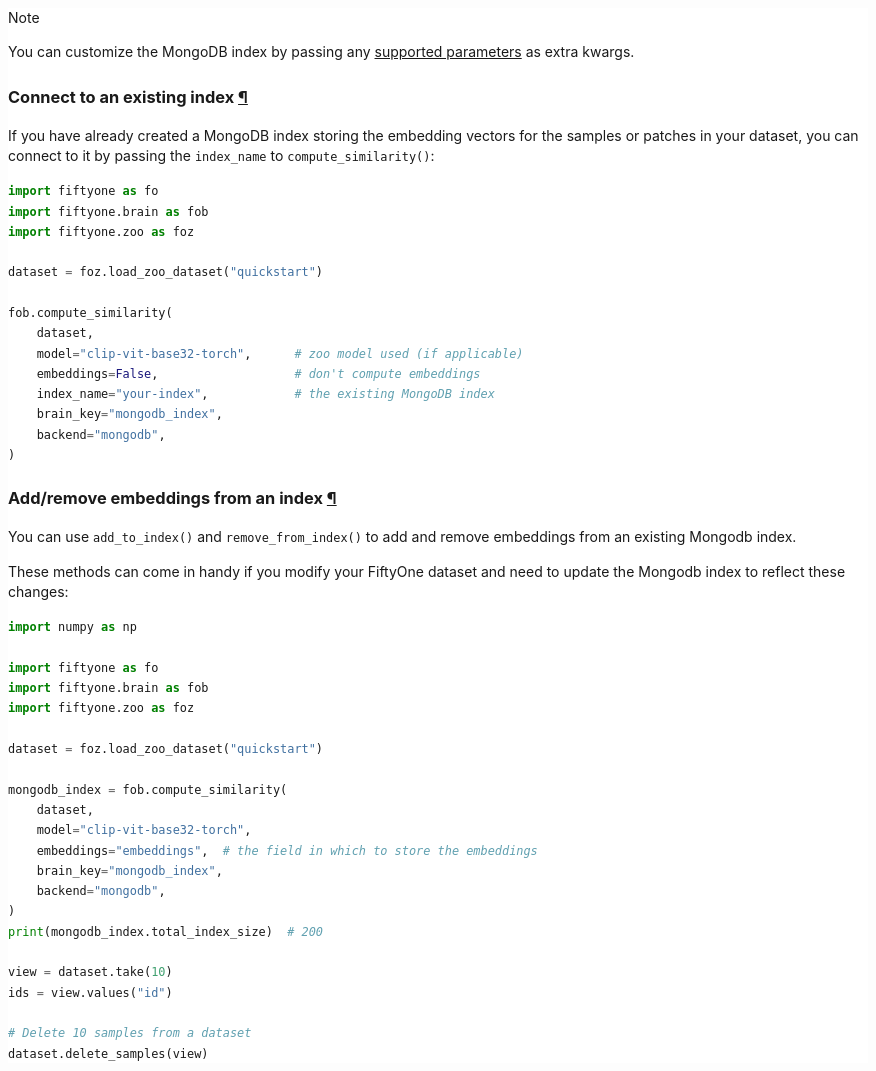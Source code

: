 Note

You can customize the MongoDB index by passing any
[supported parameters](#mongodb-config-parameters) as extra kwargs.

### Connect to an existing index [¶](\#connect-to-an-existing-index "Permalink to this headline")

If you have already created a MongoDB index storing the embedding vectors
for the samples or patches in your dataset, you can connect to it by passing
the `index_name` to
`compute_similarity()`:

```python
import fiftyone as fo
import fiftyone.brain as fob
import fiftyone.zoo as foz

dataset = foz.load_zoo_dataset("quickstart")

fob.compute_similarity(
    dataset,
    model="clip-vit-base32-torch",      # zoo model used (if applicable)
    embeddings=False,                   # don't compute embeddings
    index_name="your-index",            # the existing MongoDB index
    brain_key="mongodb_index",
    backend="mongodb",
)

```

### Add/remove embeddings from an index [¶](\#add-remove-embeddings-from-an-index "Permalink to this headline")

You can use
`add_to_index()`
and
`remove_from_index()`
to add and remove embeddings from an existing Mongodb index.

These methods can come in handy if you modify your FiftyOne dataset and need
to update the Mongodb index to reflect these changes:

```python
import numpy as np

import fiftyone as fo
import fiftyone.brain as fob
import fiftyone.zoo as foz

dataset = foz.load_zoo_dataset("quickstart")

mongodb_index = fob.compute_similarity(
    dataset,
    model="clip-vit-base32-torch",
    embeddings="embeddings",  # the field in which to store the embeddings
    brain_key="mongodb_index",
    backend="mongodb",
)
print(mongodb_index.total_index_size)  # 200

view = dataset.take(10)
ids = view.values("id")

# Delete 10 samples from a dataset
dataset.delete_samples(view)
```
